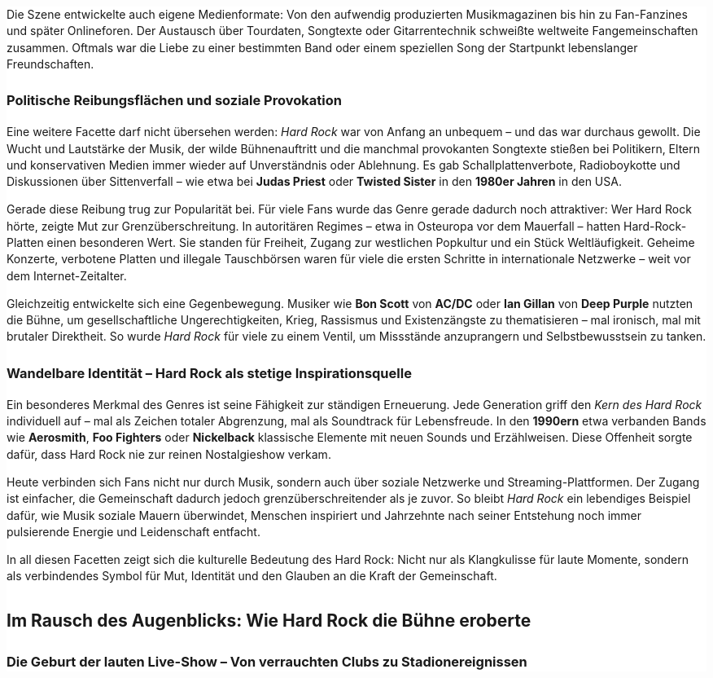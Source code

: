 Die Szene entwickelte auch eigene Medienformate: Von den aufwendig produzierten Musikmagazinen bis
hin zu Fan-Fanzines und später Onlineforen. Der Austausch über Tourdaten, Songtexte oder
Gitarrentechnik schweißte weltweite Fangemeinschaften zusammen. Oftmals war die Liebe zu einer
bestimmten Band oder einem speziellen Song der Startpunkt lebenslanger Freundschaften.

### Politische Reibungsflächen und soziale Provokation

Eine weitere Facette darf nicht übersehen werden: _Hard Rock_ war von Anfang an unbequem – und das
war durchaus gewollt. Die Wucht und Lautstärke der Musik, der wilde Bühnenauftritt und die manchmal
provokanten Songtexte stießen bei Politikern, Eltern und konservativen Medien immer wieder auf
Unverständnis oder Ablehnung. Es gab Schallplattenverbote, Radioboykotte und Diskussionen über
Sittenverfall – wie etwa bei **Judas Priest** oder **Twisted Sister** in den **1980er Jahren** in
den USA.

Gerade diese Reibung trug zur Popularität bei. Für viele Fans wurde das Genre gerade dadurch noch
attraktiver: Wer Hard Rock hörte, zeigte Mut zur Grenzüberschreitung. In autoritären Regimes – etwa
in Osteuropa vor dem Mauerfall – hatten Hard-Rock-Platten einen besonderen Wert. Sie standen für
Freiheit, Zugang zur westlichen Popkultur und ein Stück Weltläufigkeit. Geheime Konzerte, verbotene
Platten und illegale Tauschbörsen waren für viele die ersten Schritte in internationale Netzwerke –
weit vor dem Internet-Zeitalter.

Gleichzeitig entwickelte sich eine Gegenbewegung. Musiker wie **Bon Scott** von **AC/DC** oder **Ian
Gillan** von **Deep Purple** nutzten die Bühne, um gesellschaftliche Ungerechtigkeiten, Krieg,
Rassismus und Existenzängste zu thematisieren – mal ironisch, mal mit brutaler Direktheit. So wurde
_Hard Rock_ für viele zu einem Ventil, um Missstände anzuprangern und Selbstbewusstsein zu tanken.

### Wandelbare Identität – Hard Rock als stetige Inspirationsquelle

Ein besonderes Merkmal des Genres ist seine Fähigkeit zur ständigen Erneuerung. Jede Generation
griff den _Kern des Hard Rock_ individuell auf – mal als Zeichen totaler Abgrenzung, mal als
Soundtrack für Lebensfreude. In den **1990ern** etwa verbanden Bands wie **Aerosmith**, **Foo
Fighters** oder **Nickelback** klassische Elemente mit neuen Sounds und Erzählweisen. Diese
Offenheit sorgte dafür, dass Hard Rock nie zur reinen Nostalgieshow verkam.

Heute verbinden sich Fans nicht nur durch Musik, sondern auch über soziale Netzwerke und
Streaming-Plattformen. Der Zugang ist einfacher, die Gemeinschaft dadurch jedoch
grenzüberschreitender als je zuvor. So bleibt _Hard Rock_ ein lebendiges Beispiel dafür, wie Musik
soziale Mauern überwindet, Menschen inspiriert und Jahrzehnte nach seiner Entstehung noch immer
pulsierende Energie und Leidenschaft entfacht.

In all diesen Facetten zeigt sich die kulturelle Bedeutung des Hard Rock: Nicht nur als Klangkulisse
für laute Momente, sondern als verbindendes Symbol für Mut, Identität und den Glauben an die Kraft
der Gemeinschaft.

## Im Rausch des Augenblicks: Wie Hard Rock die Bühne eroberte

### Die Geburt der lauten Live-Show – Von verrauchten Clubs zu Stadionereignissen
